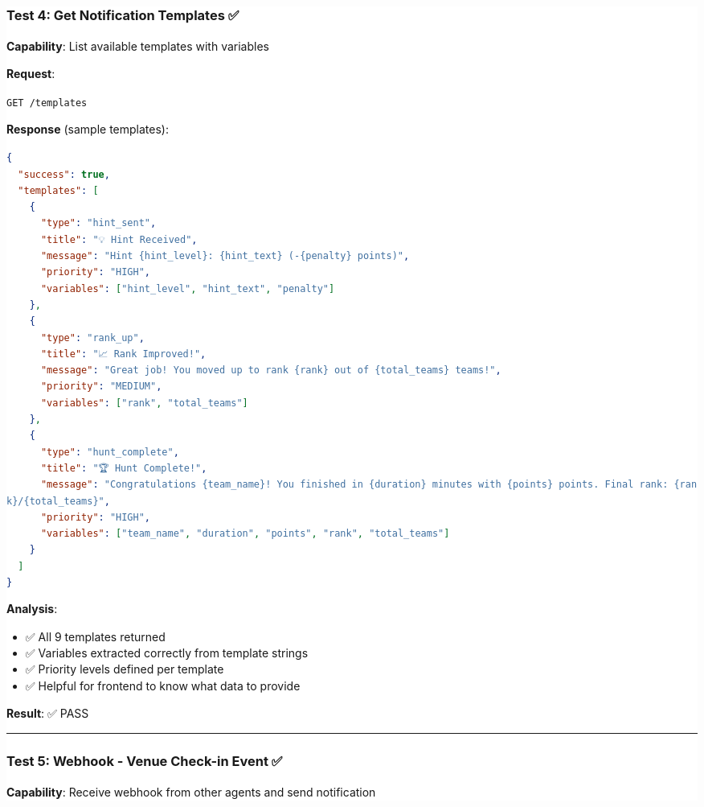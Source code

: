 ### Test 4: Get Notification Templates ✅

**Capability**: List available templates with variables

**Request**:
```bash
GET /templates
```

**Response** (sample templates):
```json
{
  "success": true,
  "templates": [
    {
      "type": "hint_sent",
      "title": "💡 Hint Received",
      "message": "Hint {hint_level}: {hint_text} (-{penalty} points)",
      "priority": "HIGH",
      "variables": ["hint_level", "hint_text", "penalty"]
    },
    {
      "type": "rank_up",
      "title": "📈 Rank Improved!",
      "message": "Great job! You moved up to rank {rank} out of {total_teams} teams!",
      "priority": "MEDIUM",
      "variables": ["rank", "total_teams"]
    },
    {
      "type": "hunt_complete",
      "title": "🏆 Hunt Complete!",
      "message": "Congratulations {team_name}! You finished in {duration} minutes with {points} points. Final rank: {rank}/{total_teams}",
      "priority": "HIGH",
      "variables": ["team_name", "duration", "points", "rank", "total_teams"]
    }
  ]
}
```

**Analysis**:
- ✅ All 9 templates returned
- ✅ Variables extracted correctly from template strings
- ✅ Priority levels defined per template
- ✅ Helpful for frontend to know what data to provide

**Result**: ✅ PASS

---

### Test 5: Webhook - Venue Check-in Event ✅

**Capability**: Receive webhook from other agents and send notification
